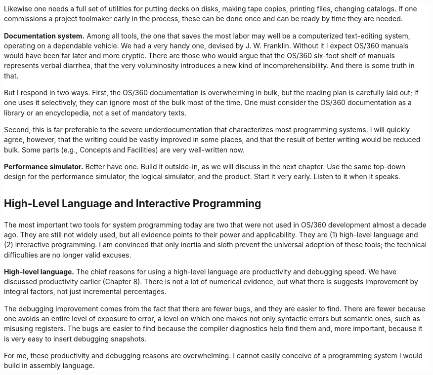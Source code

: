 Likewise one needs a full set of utilities for putting decks on
disks, making tape copies, printing files, changing catalogs. If one
commissions a project toolmaker early in the process, these can be
done once and can be ready by time they are needed.

**Documentation system.** Among all tools, the one that saves the
most labor may well be a computerized text-editing system, operating on a dependable vehicle. We had a very handy one, devised
by J. W. Franklin. Without it I expect OS/360 manuals would have
been far later and more cryptic. There are those who would argue
that the OS/360 six-foot shelf of manuals represents verbal diarrhea, that the very voluminosity introduces a new kind of incomprehensibility. And there is some truth in that.

But I respond in two ways. First, the OS/360 documentation
is overwhelming in bulk, but the reading plan is carefully laid out;
if one uses it selectively, they can ignore most of the bulk most of
the time. One must consider the OS/360 documentation as a library or an encyclopedia, not a set of mandatory texts.

Second, this is far preferable to the severe underdocumentation that characterizes most programming systems. I will quickly
agree, however, that the writing could be vastly improved in some
places, and that the result of better writing would be reduced bulk.
Some parts (e.g., Concepts and Facilities) are very well-written now.

**Performance simulator.** Better have one. Build it outside-in, as
we will discuss in the next chapter. Use the same top-down design
for the performance simulator, the logical simulator, and the product. Start it very early. Listen to it when it speaks.

## High-Level Language and Interactive Programming

The most important two tools for system programming today are
two that were not used in OS/360 development almost a decade
ago. They are still not widely used, but all evidence points to their
power and applicability. They are (1) high-level language and
(2) interactive programming. I am convinced that only inertia and
sloth prevent the universal adoption of these tools; the technical
difficulties are no longer valid excuses.

**High-level language.** The chief reasons for using a high-level
language are productivity and debugging speed. We have discussed productivity earlier (Chapter 8). There is not a lot of numerical evidence, but what there is suggests improvement by
integral factors, not just incremental percentages.

The debugging improvement comes from the fact that there
are fewer bugs, and they are easier to find. There are fewer because
one avoids an entire level of exposure to error, a level on which
one makes not only syntactic errors but semantic ones, such as
misusing registers. The bugs are easier to find because the compiler
diagnostics help find them and, more important, because it is very
easy to insert debugging snapshots.

For me, these productivity and debugging reasons are overwhelming. I cannot easily conceive of a programming system I
would build in assembly language.
